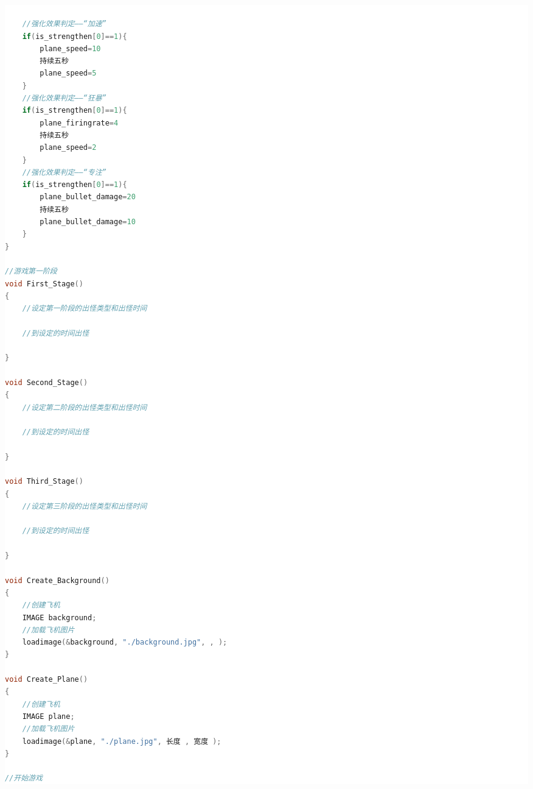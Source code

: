```c++
	
	//强化效果判定——“加速”
	if(is_strengthen[0]==1){
		plane_speed=10
		持续五秒
		plane_speed=5
	}
	//强化效果判定——“狂暴”
	if(is_strengthen[0]==1){
		plane_firingrate=4
		持续五秒
		plane_speed=2
	}
	//强化效果判定——“专注”
	if(is_strengthen[0]==1){
		plane_bullet_damage=20
		持续五秒
		plane_bullet_damage=10
	}
}

//游戏第一阶段
void First_Stage()
{
	//设定第一阶段的出怪类型和出怪时间
	
	//到设定的时间出怪
	
}

void Second_Stage()
{
	//设定第二阶段的出怪类型和出怪时间
	
	//到设定的时间出怪
	
}

void Third_Stage()
{
	//设定第三阶段的出怪类型和出怪时间
	
	//到设定的时间出怪
	
}

void Create_Background()
{
	//创建飞机
    IMAGE background;
    //加载飞机图片
    loadimage(&background, "./background.jpg", , );
}

void Create_Plane()
{
    //创建飞机
    IMAGE plane;
    //加载飞机图片
    loadimage(&plane, "./plane.jpg", 长度 , 宽度 );
}

//开始游戏
```